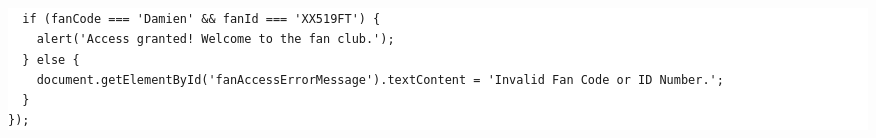      if (fanCode === 'Damien' && fanId === 'XX519FT') {
        alert('Access granted! Welcome to the fan club.');
      } else {
        document.getElementById('fanAccessErrorMessage').textContent = 'Invalid Fan Code or ID Number.';
      }
    });
  </script>
</body>
</html>
